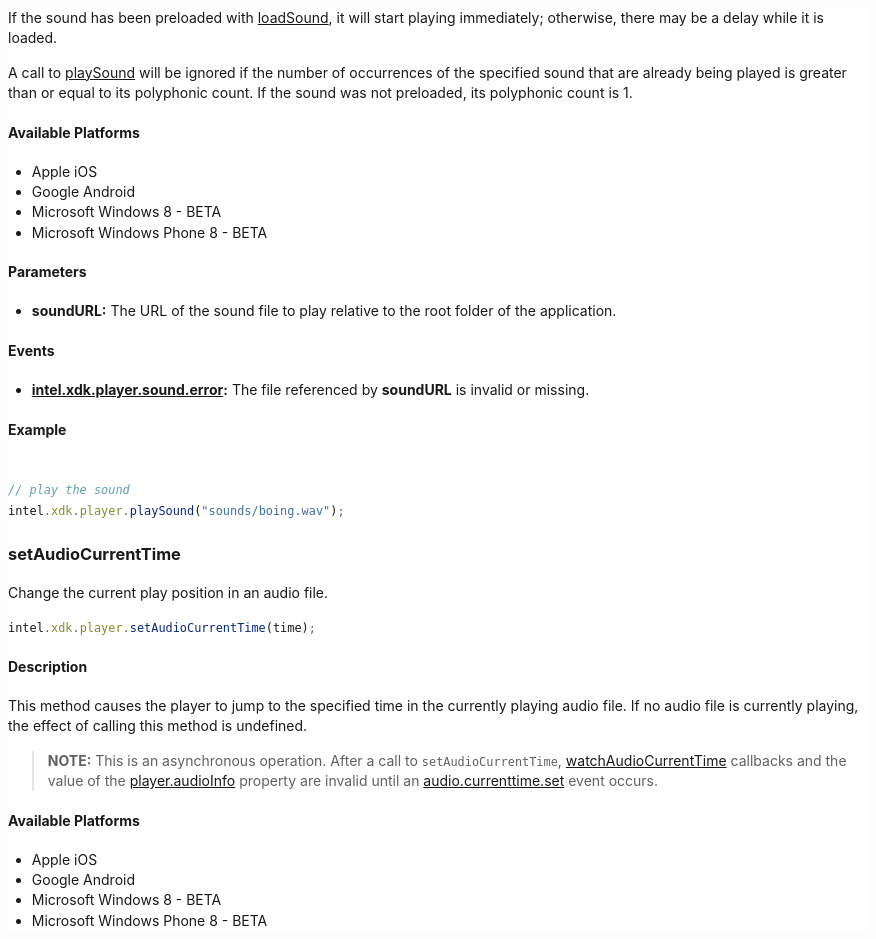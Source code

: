 If the sound has been preloaded with [loadSound](#loadsound), it will start 
playing immediately; otherwise, there may be a delay while it is loaded.

A call to [playSound](#playsound) will be ignored if the number of occurrences
of the specified sound that are already being played is greater than or equal to
its polyphonic count. If the sound was not preloaded, its polyphonic count is 1.

#### Available Platforms

-   Apple iOS
-   Google Android
-   Microsoft Windows 8 - BETA
-   Microsoft Windows Phone 8 - BETA

#### Parameters

-   **soundURL:** The URL of the sound file to play relative to the root folder
    of the application.

#### Events

-   **[intel.xdk.player.sound.error](#sounderror):** The file referenced by
    **soundURL** is invalid or missing.

#### Example

```javascript

// play the sound
intel.xdk.player.playSound("sounds/boing.wav");
```

### setAudioCurrentTime

Change the current play position in an audio file.

```javascript
intel.xdk.player.setAudioCurrentTime(time);
```

#### Description

This method causes the player to jump to the specified time in the currently
playing audio file. If no audio file is currently playing, the effect of calling
this method is undefined.

>   **NOTE:** This is an asynchronous operation. After a call to
>   `setAudioCurrentTime`, [watchAudioCurrentTime](#watchaudiocurrenttime)
>   callbacks and the value of the [player.audioInfo](#playeraudioinfo) property
>   are invalid until an [audio.currenttime.set](#audiocurrenttimeset) event
>   occurs.

#### Available Platforms

-   Apple iOS
-   Google Android
-   Microsoft Windows 8 - BETA
-   Microsoft Windows Phone 8 - BETA

